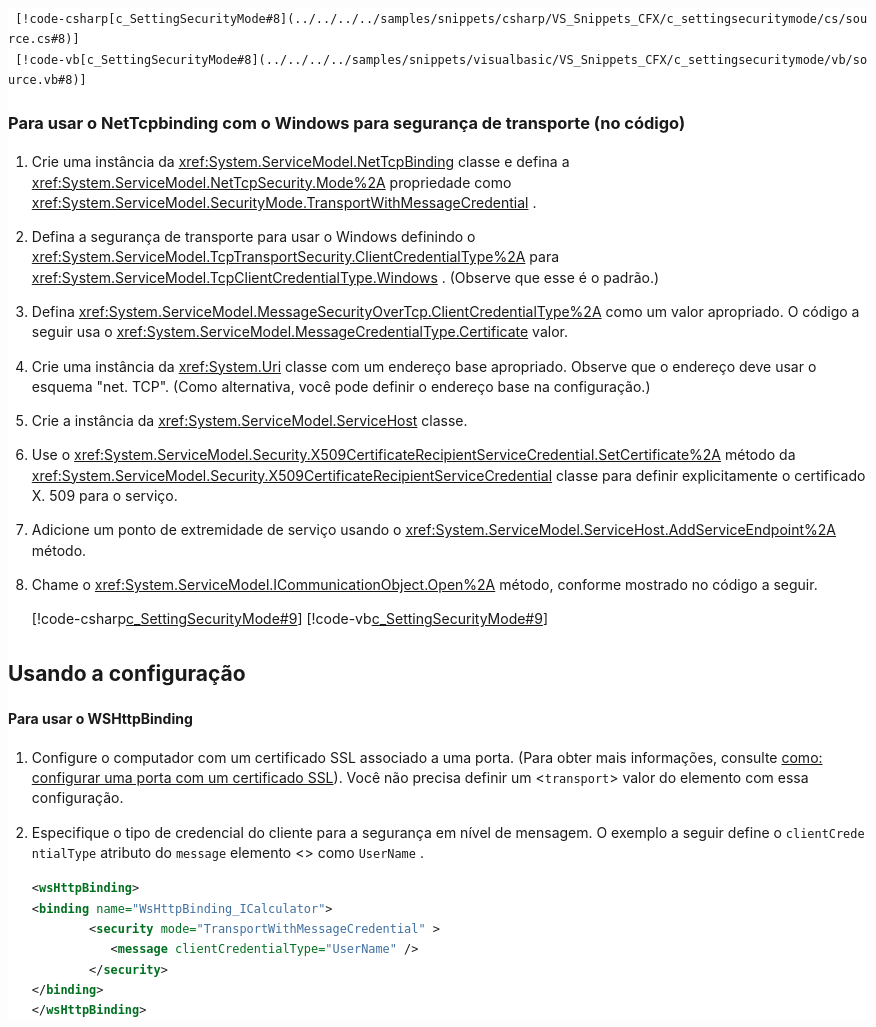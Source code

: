     [!code-csharp[c_SettingSecurityMode#8](../../../../samples/snippets/csharp/VS_Snippets_CFX/c_settingsecuritymode/cs/source.cs#8)]
     [!code-vb[c_SettingSecurityMode#8](../../../../samples/snippets/visualbasic/VS_Snippets_CFX/c_settingsecuritymode/vb/source.vb#8)]  
  
### <a name="to-use-the-nettcpbinding-with-windows-for-transport-security-in-code"></a>Para usar o NetTcpbinding com o Windows para segurança de transporte (no código)  
  
1. Crie uma instância da <xref:System.ServiceModel.NetTcpBinding> classe e defina a <xref:System.ServiceModel.NetTcpSecurity.Mode%2A> propriedade como <xref:System.ServiceModel.SecurityMode.TransportWithMessageCredential> .  
  
2. Defina a segurança de transporte para usar o Windows definindo o <xref:System.ServiceModel.TcpTransportSecurity.ClientCredentialType%2A> para <xref:System.ServiceModel.TcpClientCredentialType.Windows> . (Observe que esse é o padrão.)  
  
3. Defina <xref:System.ServiceModel.MessageSecurityOverTcp.ClientCredentialType%2A> como um valor apropriado. O código a seguir usa o <xref:System.ServiceModel.MessageCredentialType.Certificate> valor.  
  
4. Crie uma instância da <xref:System.Uri> classe com um endereço base apropriado. Observe que o endereço deve usar o esquema "net. TCP". (Como alternativa, você pode definir o endereço base na configuração.)  
  
5. Crie a instância da <xref:System.ServiceModel.ServiceHost> classe.  
  
6. Use o <xref:System.ServiceModel.Security.X509CertificateRecipientServiceCredential.SetCertificate%2A> método da <xref:System.ServiceModel.Security.X509CertificateRecipientServiceCredential> classe para definir explicitamente o certificado X. 509 para o serviço.  
  
7. Adicione um ponto de extremidade de serviço usando o <xref:System.ServiceModel.ServiceHost.AddServiceEndpoint%2A> método.  
  
8. Chame o <xref:System.ServiceModel.ICommunicationObject.Open%2A> método, conforme mostrado no código a seguir.  
  
     [!code-csharp[c_SettingSecurityMode#9](../../../../samples/snippets/csharp/VS_Snippets_CFX/c_settingsecuritymode/cs/source.cs#9)]
     [!code-vb[c_SettingSecurityMode#9](../../../../samples/snippets/visualbasic/VS_Snippets_CFX/c_settingsecuritymode/vb/source.vb#9)]  
  
## <a name="using-configuration"></a>Usando a configuração  
  
#### <a name="to-use-the-wshttpbinding"></a>Para usar o WSHttpBinding  
  
1. Configure o computador com um certificado SSL associado a uma porta. (Para obter mais informações, consulte [como: configurar uma porta com um certificado SSL](how-to-configure-a-port-with-an-ssl-certificate.md)). Você não precisa definir um <`transport`> valor do elemento com essa configuração.  
  
2. Especifique o tipo de credencial do cliente para a segurança em nível de mensagem. O exemplo a seguir define o `clientCredentialType` atributo do `message` elemento <> como `UserName` .  
  
    ```xml  
    <wsHttpBinding>  
    <binding name="WsHttpBinding_ICalculator">  
            <security mode="TransportWithMessageCredential" >  
               <message clientCredentialType="UserName" />  
            </security>  
    </binding>  
    </wsHttpBinding>  
    ```  
  